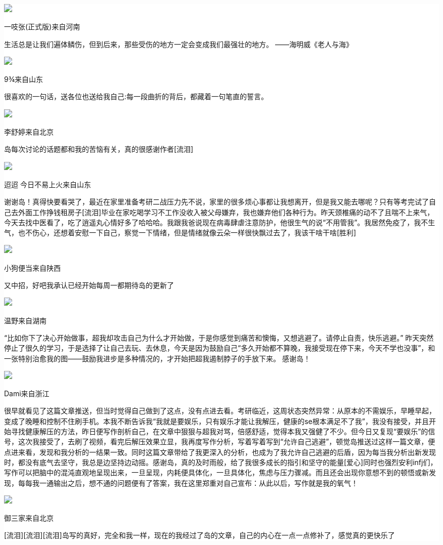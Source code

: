 ![](http://mmsns.qpic.cn/mmsns/iaxNB5XaibCeLTYWIUGCYm7cS1kFxTx4ibUSEBZJ6VnOdXPDItJ9PaGRg/0)

一吱张(正式版)来自河南

生活总是让我们遍体鳞伤，但到后来，那些受伤的地方一定会变成我们最强壮的地方。 ——海明威《老人与海》

![](http://mmsns.qpic.cn/mmsns/iaxNB5XaibCeLTYWIUGCYm7cS1kFxTx4ibUSEBZJ6VnOdXPDItJ9PaGRg/0)

9¾来自山东

很喜欢的一句话，送各位也送给我自己:每一段曲折的背后，都藏着一句笔直的誓言。

![](http://mmsns.qpic.cn/mmsns/iaxNB5XaibCeLTYWIUGCYm7cS1kFxTx4ibUSEBZJ6VnOdXPDItJ9PaGRg/0)

李舒婷来自北京

岛每次讨论的话题都和我的苦恼有关，真的很感谢作者[流泪]

![](http://mmsns.qpic.cn/mmsns/iaxNB5XaibCeLTYWIUGCYm7cS1kFxTx4ibUSEBZJ6VnOdXPDItJ9PaGRg/0)

迢迢 今日不易上火来自山东

谢谢岛！真得快要看哭了，最近在家里准备考研二战压力先不说，家里的很多烦心事都让我想离开，但是我又能去哪呢？只有等考完试了自己去外面工作挣钱租房子[流泪]毕业在家吃喝学习不工作没收入被父母嫌弃，我也嫌弃他们各种行为。昨天颈椎痛的动不了且喘不上来气，今天去找中医看了，吃了逍遥丸心情好多了哈哈哈。我跟我爸说现在病毒肆虐注意防护，他很生气的说“不用管我”。我居然免疫了，我不生气，也不伤心，还想着安慰一下自己，察觉一下情绪，但是情绪就像云朵一样很快飘过去了，我该干啥干啥[胜利]

![](http://mmsns.qpic.cn/mmsns/iaxNB5XaibCeLTYWIUGCYm7cS1kFxTx4ibUSEBZJ6VnOdXPDItJ9PaGRg/0)

小狗便当来自陕西

又中招，好吧我承认已经开始每周一都期待岛的更新了

![](http://mmsns.qpic.cn/mmsns/iaxNB5XaibCeLTYWIUGCYm7cS1kFxTx4ibUSEBZJ6VnOdXPDItJ9PaGRg/0)

温野来自湖南

“比如你下了决心开始做事，超我却攻击自己为什么才开始做，于是你感觉到痛苦和懊悔，又想逃避了。请停止自责，快乐逃避。”
昨天突然停止了很久的学习，于是选择了让自己去玩、去休息，今天是因为鼓励自己“多久开始都不算晚，我接受现在停下来，今天不学也没事”，和一张特别治愈我的图——鼓励我进步是多种情况的，才开始把超我遏制脖子的手放下来。
感谢岛！

![](http://mmsns.qpic.cn/mmsns/iaxNB5XaibCeLTYWIUGCYm7cS1kFxTx4ibUSEBZJ6VnOdXPDItJ9PaGRg/0)

Dami来自浙江

很早就看见了这篇文章推送，但当时觉得自己做到了这点，没有点进去看。考研临近，这周状态突然异常：从原本的不需娱乐，早睡早起，变成了晚睡和控制不住刷手机。本我不断告诉我“我就是要娱乐，只有娱乐才能让我解压，健康的se根本满足不了我”，我没有接受，并且开始寻找健康解压的方法，昨日便写作剖析自己，在文章中狠狠与超我对骂，倍感舒适，觉得本我又强健了不少。但今日又复现“要娱乐”的信号，这次我接受了，去刷了视频，看完后解压效果立显，我再度写作分析，写着写着写到“允许自己逃避”，顿觉岛推送过这样一篇文章，便点进来看，发现和我分析的一结果一致。同时这篇文章带给了我更深入的分析，也成为了我允许自己逃避的后盾，因为每当我分析出新发现时，都没有底气去坚守，我总是边坚持边动摇。感谢岛，真的及时雨般，给了我很多成长的指引和坚守的能量[爱心]同时也强烈安利infj们，写作可以把脑中的混沌直观地呈现出来，一旦呈现，内耗便具体化，一旦具体化，焦虑与压力骤减。而且还会出现你意想不到的顿悟或新发现，每每我一通输出之后，想不通的问题便有了答案，我在这里郑重对自己宣布：从此以后，写作就是我的氧气！

![](http://mmsns.qpic.cn/mmsns/iaxNB5XaibCeLTYWIUGCYm7cS1kFxTx4ibUSEBZJ6VnOdXPDItJ9PaGRg/0)

御三家来自北京

[流泪][流泪][流泪]岛写的真好，完全和我一样，现在的我经过了岛的文章，自己的内心在一点一点修补了，感觉真的更快乐了

